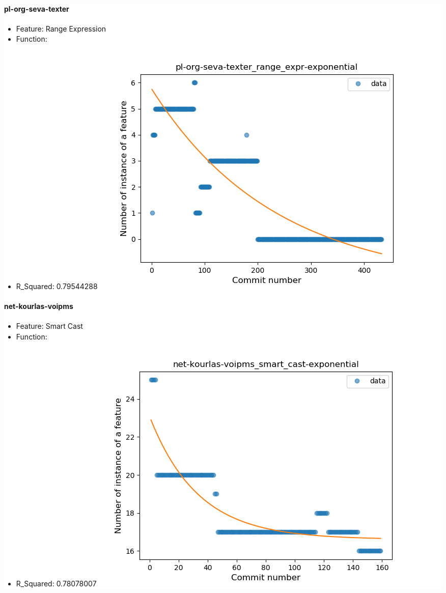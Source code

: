 #### pl-org-seva-texter
* Feature: Range Expression
* Function: ![equation](http://latex.codecogs.com/svg.latex?466.264687x%5E%7B0.995691%7D%20&plus;%20-1.717654)
* R_Squared: 0.79544288
 ![pl-org-seva-texter](../plots/pl-org-seva-texter_range_expr_T5.png)

#### net-kourlas-voipms
* Feature: Smart Cast
* Function: ![equation](http://latex.codecogs.com/svg.latex?62.13662x%5E%7B0.97038%7D%20&plus;%2016.607423)
* R_Squared: 0.78078007
 ![net-kourlas-voipms](../plots/net-kourlas-voipms_smart_cast_T5.png)
